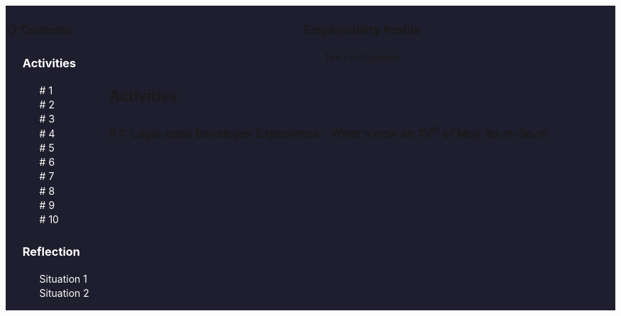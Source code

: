 <style>
body {
    background-color: #1e1e2e;
}
</style>

<div style="display: flex; align-items: flex-start; gap: 2rem;">

  
  <div style="position: sticky; top: 0; max-width: 200px; flex-shrink: 0;">
    <h3>📋 Contents</h3>
    <ul style="list-style: none;">
      <li><a style="color: white; text-decoration: none;" href="#activities"><h3>Activities</h3></a></li>
      <ul style="list-style: none;">
        <li><a style="color: white; text-decoration: none;" href="#1"># 1</a></li>
        <li><a style="color: white; text-decoration: none;" href="#2"># 2</a></li>
        <li><a style="color: white; text-decoration: none;" href="#3"># 3</a></li>
        <li><a style="color: white; text-decoration: none;" href="#4"># 4</a></li>
        <li><a style="color: white; text-decoration: none;" href="#5"># 5</a></li>
        <li><a style="color: white; text-decoration: none;" href="#6"># 6</a></li>
        <li><a style="color: white; text-decoration: none;" href="#7"># 7</a></li>
        <li><a style="color: white; text-decoration: none;" href="#8"># 8</a></li>
        <li><a style="color: white; text-decoration: none;" href="#9"># 9</a></li>
        <li><a style="color: white; text-decoration: none;" href="#10"># 10</a></li>
      </ul>
      <li><a style="color: white; text-decoration: none;" href="#reflection"><h3>Reflection</h3></a></li>
      <ul style="list-style: none;">
        <li><a style="color: white; text-decoration: none;" href="#situation-1">Situation 1</a></li>
        <li><a style="color: white; text-decoration: none;" href="#situation-2">Situation 2</a></li>
      </ul>
    </ul>
  </div>

  
  <div style="flex-grow: 1;">

  <h3 align="center">Employability Profile</h3>
  <p align="center">Tan Loc Nguyen</p>

  <h2 id="activities">Activities</h2>

  <h3 id="1"> # 1: Logic apps Developer Experience - What's new on 13<sup>rd</sup> of May 3p.m-5p.m</h3>